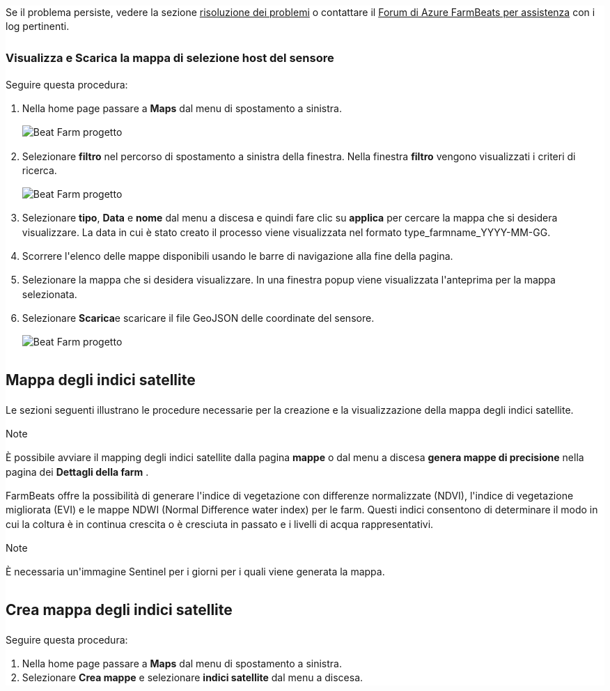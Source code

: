   Se il problema persiste, vedere la sezione [risoluzione dei problemi](troubleshoot-project-farmbeats.md) o contattare il [Forum di Azure FarmBeats per assistenza](https://aka.ms/FarmBeatsMSDN) con i log pertinenti.

### <a name="view-and-download-sensor-placement-map"></a>Visualizza e Scarica la mappa di selezione host del sensore

Seguire questa procedura:

1. Nella home page passare a **Maps** dal menu di spostamento a sinistra.

    ![Beat Farm progetto](./media/get-sensor-data-from-sensor-partner/view-download-sensor-placement-map-1.png)

2. Selezionare **filtro** nel percorso di spostamento a sinistra della finestra.
  Nella finestra **filtro** vengono visualizzati i criteri di ricerca.

    ![Beat Farm progetto](./media/get-sensor-data-from-sensor-partner/view-download-filter-1.png)

3. Selezionare **tipo**, **Data** e **nome** dal menu a discesa e quindi fare clic su **applica** per cercare la mappa che si desidera visualizzare.
  La data in cui è stato creato il processo viene visualizzata nel formato type_farmname_YYYY-MM-GG.
4. Scorrere l'elenco delle mappe disponibili usando le barre di navigazione alla fine della pagina.
5. Selezionare la mappa che si desidera visualizzare. In una finestra popup viene visualizzata l'anteprima per la mappa selezionata.
6. Selezionare **Scarica**e scaricare il file GeoJSON delle coordinate del sensore.

    ![Beat Farm progetto](./media/get-sensor-data-from-sensor-partner/download-sensor-placement-map-1.png)

## <a name="satellite-indices-map"></a>Mappa degli indici satellite

Le sezioni seguenti illustrano le procedure necessarie per la creazione e la visualizzazione della mappa degli indici satellite.

> [!NOTE]
> È possibile avviare il mapping degli indici satellite dalla pagina **mappe** o dal menu a discesa **genera mappe di precisione** nella pagina dei **Dettagli della farm** .

FarmBeats offre la possibilità di generare l'indice di vegetazione con differenze normalizzate (NDVI), l'indice di vegetazione migliorata (EVI) e le mappe NDWI (Normal Difference water index) per le farm. Questi indici consentono di determinare il modo in cui la coltura è in continua crescita o è cresciuta in passato e i livelli di acqua rappresentativi.


> [!NOTE]
> È necessaria un'immagine Sentinel per i giorni per i quali viene generata la mappa.


## <a name="create-satellite-indices-map"></a>Crea mappa degli indici satellite

Seguire questa procedura:

1. Nella home page passare a **Maps** dal menu di spostamento a sinistra.
2. Selezionare **Crea mappe** e selezionare **indici satellite** dal menu a discesa.
